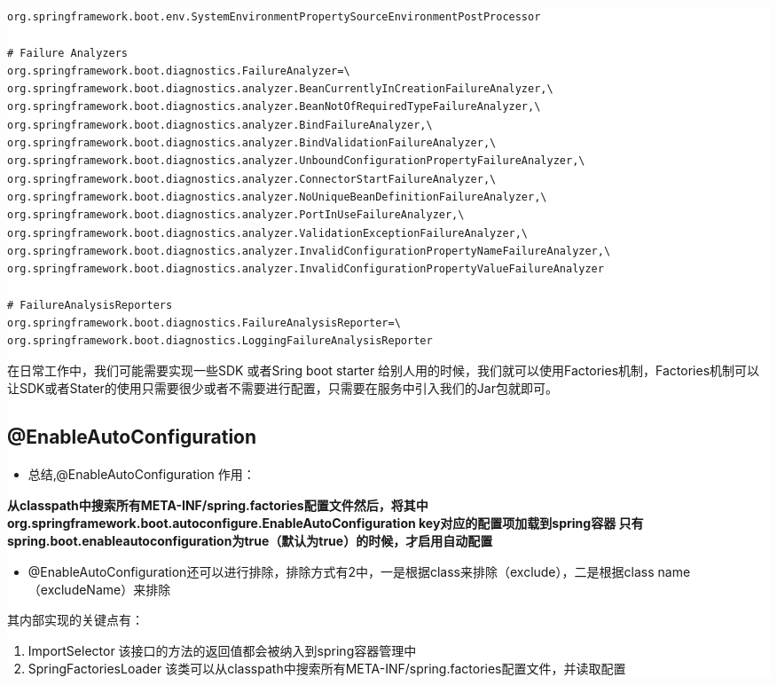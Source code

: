 ```xml
org.springframework.boot.env.SystemEnvironmentPropertySourceEnvironmentPostProcessor

# Failure Analyzers
org.springframework.boot.diagnostics.FailureAnalyzer=\
org.springframework.boot.diagnostics.analyzer.BeanCurrentlyInCreationFailureAnalyzer,\
org.springframework.boot.diagnostics.analyzer.BeanNotOfRequiredTypeFailureAnalyzer,\
org.springframework.boot.diagnostics.analyzer.BindFailureAnalyzer,\
org.springframework.boot.diagnostics.analyzer.BindValidationFailureAnalyzer,\
org.springframework.boot.diagnostics.analyzer.UnboundConfigurationPropertyFailureAnalyzer,\
org.springframework.boot.diagnostics.analyzer.ConnectorStartFailureAnalyzer,\
org.springframework.boot.diagnostics.analyzer.NoUniqueBeanDefinitionFailureAnalyzer,\
org.springframework.boot.diagnostics.analyzer.PortInUseFailureAnalyzer,\
org.springframework.boot.diagnostics.analyzer.ValidationExceptionFailureAnalyzer,\
org.springframework.boot.diagnostics.analyzer.InvalidConfigurationPropertyNameFailureAnalyzer,\
org.springframework.boot.diagnostics.analyzer.InvalidConfigurationPropertyValueFailureAnalyzer

# FailureAnalysisReporters
org.springframework.boot.diagnostics.FailureAnalysisReporter=\
org.springframework.boot.diagnostics.LoggingFailureAnalysisReporter
```

在日常工作中，我们可能需要实现一些SDK 或者Sring boot starter 给别人用的时候，我们就可以使用Factories机制，Factories机制可以让SDK或者Stater的使用只需要很少或者不需要进行配置，只需要在服务中引入我们的Jar包就即可。



## @EnableAutoConfiguration

- 总结,@EnableAutoConfiguration 作用：

**从classpath中搜索所有META-INF/spring.factories配置文件然后，将其中org.springframework.boot.autoconfigure.EnableAutoConfiguration key对应的配置项加载到spring容器
只有spring.boot.enableautoconfiguration为true（默认为true）的时候，才启用自动配置**

- @EnableAutoConfiguration还可以进行排除，排除方式有2中，一是根据class来排除（exclude），二是根据class name（excludeName）来排除

其内部实现的关键点有：

1. ImportSelector 该接口的方法的返回值都会被纳入到spring容器管理中
2. SpringFactoriesLoader 该类可以从classpath中搜索所有META-INF/spring.factories配置文件，并读取配置